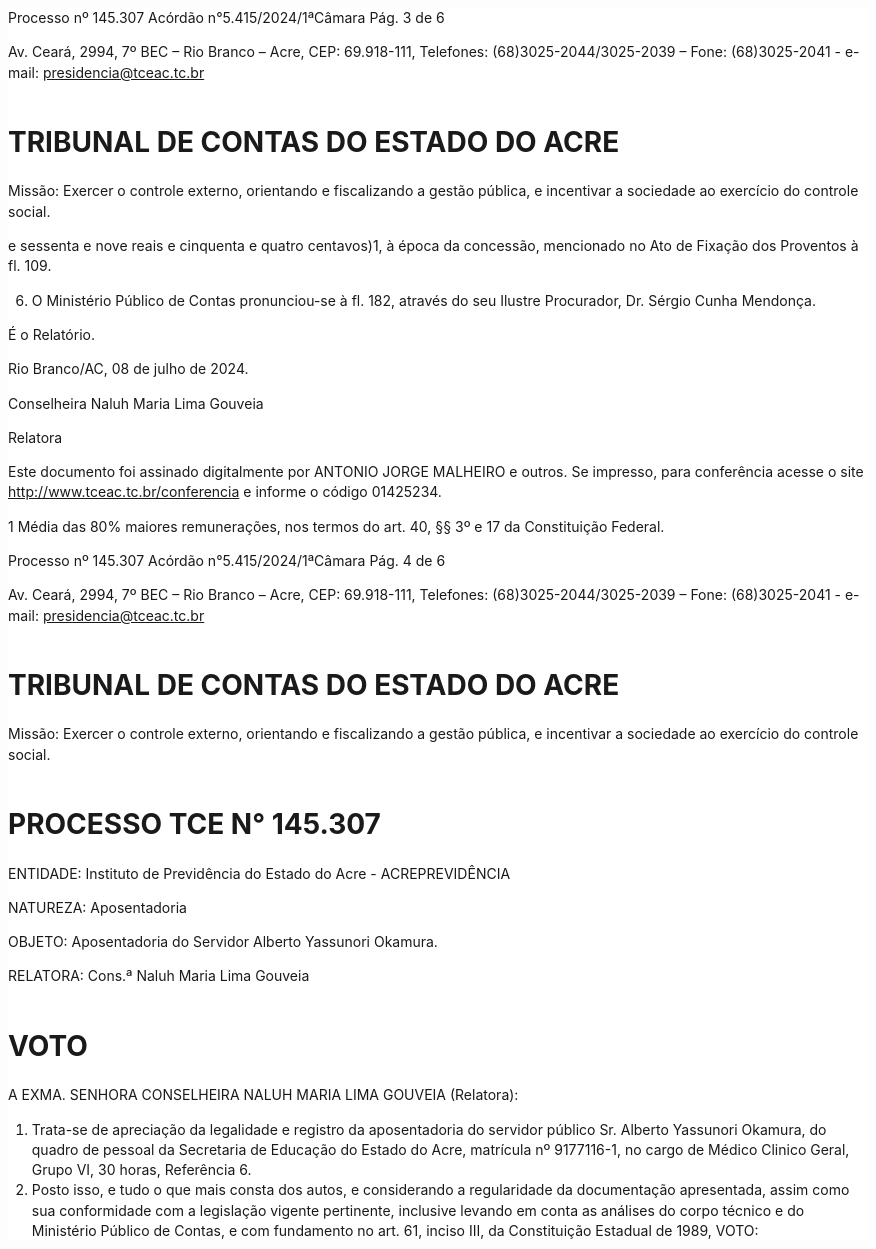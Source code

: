 
Processo nº 145.307 Acórdão n°5.415/2024/1ªCâmara Pág. 3 de 6

Av. Ceará, 2994, 7º BEC – Rio Branco – Acre, CEP: 69.918-111, Telefones: (68)3025-2044/3025-2039 – Fone: (68)3025-2041 - e-mail: presidencia@tceac.tc.br

# TRIBUNAL DE CONTAS DO ESTADO DO ACRE

Missão: Exercer o controle externo, orientando e fiscalizando a gestão pública, e incentivar a sociedade ao exercício do controle social.

e sessenta e nove reais e cinquenta e quatro centavos)1, à época da concessão, mencionado no Ato de Fixação dos Proventos à fl. 109.

6. O Ministério Público de Contas pronunciou-se à fl. 182, através do seu Ilustre Procurador, Dr. Sérgio Cunha Mendonça.

É o Relatório.

Rio Branco/AC, 08 de julho de 2024.

Conselheira Naluh Maria Lima Gouveia

Relatora

Este documento foi assinado digitalmente por ANTONIO JORGE MALHEIRO e outros. Se impresso, para conferência acesse o site http://www.tceac.tc.br/conferencia e informe o código 01425234.

1 Média das 80% maiores remunerações, nos termos do art. 40, §§ 3º e 17 da Constituição Federal.

Processo nº 145.307 Acórdão n°5.415/2024/1ªCâmara Pág. 4 de 6

Av. Ceará, 2994, 7º BEC – Rio Branco – Acre, CEP: 69.918-111, Telefones: (68)3025-2044/3025-2039 – Fone: (68)3025-2041 - e-mail: presidencia@tceac.tc.br

# TRIBUNAL DE CONTAS DO ESTADO DO ACRE

Missão: Exercer o controle externo, orientando e fiscalizando a gestão pública, e incentivar a sociedade ao exercício do controle social.

# PROCESSO TCE N° 145.307

ENTIDADE: Instituto de Previdência do Estado do Acre - ACREPREVIDÊNCIA

NATUREZA: Aposentadoria

OBJETO: Aposentadoria do Servidor Alberto Yassunori Okamura.

RELATORA: Cons.ª Naluh Maria Lima Gouveia

# VOTO

A EXMA. SENHORA CONSELHEIRA NALUH MARIA LIMA GOUVEIA (Relatora):

1. Trata-se de apreciação da legalidade e registro da aposentadoria do servidor público Sr. Alberto Yassunori Okamura, do quadro de pessoal da Secretaria de Educação do Estado do Acre, matrícula nº 9177116-1, no cargo de Médico Clinico Geral, Grupo VI, 30 horas, Referência 6.
2. Posto isso, e tudo o que mais consta dos autos, e considerando a regularidade da documentação apresentada, assim como sua conformidade com a legislação vigente pertinente, inclusive levando em conta as análises do corpo técnico e do Ministério Público de Contas, e com fundamento no art. 61, inciso III, da Constituição Estadual de 1989, VOTO:

